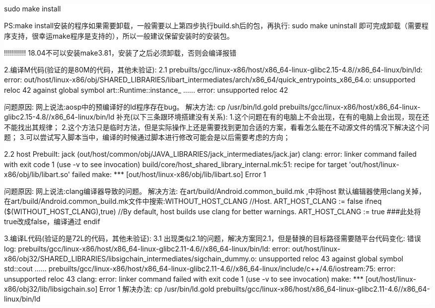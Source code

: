 sudo make install

PS:make install安装的程序如果需要卸载，一般需要以上第四步执行build.sh后的包，再执行:
sudo make uninstall
即可完成卸载（需要程序支持，很幸运make程序是支持的），所以一般建议保留安装时的安装包。

!!!!!!!!!!!  18.04不可以安装make3.81，安装了之后必须卸载，否则会编译报错

2.编译M代码(验证的是80M的代码，其他未验证):
2.1 prebuilts/gcc/linux-x86/host/x86_64-linux-glibc2.15-4.8//x86_64-linux/bin/ld: error: out/host/linux-x86/obj/SHARED_LIBRARIES/libart_intermediates/arch/x86_64/quick_entrypoints_x86_64.o: unsupported reloc 42 against global symbol art::Runtime::instance_
......
error: unsupported reloc 42

问题原因:
网上说法:aosp中的预编译好的ld程序存在bug。
解决方法:
cp /usr/bin/ld.gold prebuilts/gcc/linux-x86/host/x86_64-linux-glibc2.15-4.8//x86_64-linux/bin/ld
补充(以下三条跟环境搭建没有关系):
1.这个问题在有的电脑上不会出现，在有的电脑上会出现，现在还不能找出其规律；
2.这个方法只是临时方法，但是实际操作上还是需要找到更加合适的方案，看看怎么能在不动源文件的情况下解决这个问题；
3.可以尝试写入脚本当中，编译的时候通过脚本进行修改可能会是以后需要考虑的方向；

2.2 host Prebuilt: jack (out/host/common/obj/JAVA_LIBRARIES/jack_intermediates/jack.jar)
clang: error: linker command failed with exit code 1 (use -v to see invocation)
build/core/host_shared_library_internal.mk:51: recipe for target 'out/host/linux-x86/obj/lib/libart.so' failed
make: *** [out/host/linux-x86/obj/lib/libart.so] Error 1

问题原因:
网上说法:clang编译器导致的问题。
解决方法:
在art/build/Android.common_build.mk ,中将host 默认编辑器使用clang关掉，在art/build/Android.common_build.mk文件中搜索:WITHOUT_HOST_CLANG
//Host.
ART_HOST_CLANG := false
ifneq ($(WITHOUT_HOST_CLANG),true)
//By default, host builds use clang for better warnings.
ART_HOST_CLANG := true                                      ###此处将true改成false，编译通过
endif

3.编译L代码(验证的是72L的代码，其他未验证):
3.1 出现类似2.1的问题，解决方案同2.1，但是替换的目标路径需要随平台代码变化:
错误log:
prebuilts/gcc/linux-x86/host/x86_64-linux-glibc2.11-4.6//x86_64-linux/bin/ld: error: out/host/linux-x86/obj32/SHARED_LIBRARIES/libsigchain_intermediates/sigchain_dummy.o: unsupported reloc 43 against global symbol std::cout
......
prebuilts/gcc/linux-x86/host/x86_64-linux-glibc2.11-4.6//x86_64-linux/include/c++/4.6/iostream:75: error: unsupported reloc 43
clang: error: linker command failed with exit code 1 (use -v to see invocation)
make: *** [out/host/linux-x86/obj32/lib/libsigchain.so] Error 1
解决办法:
cp /usr/bin/ld.gold prebuilts/gcc/linux-x86/host/x86_64-linux-glibc2.11-4.6//x86_64-linux/bin/ld
